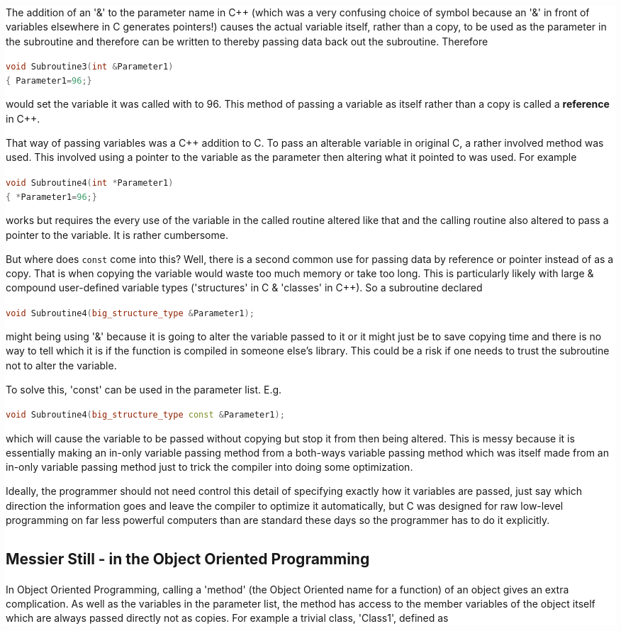 The addition of an '&' to the parameter name in C++ (which was a very confusing choice of symbol because an '&' in front of variables elsewhere in C generates pointers!) causes the actual variable itself, rather than a copy, to be used as the parameter in the subroutine and therefore can be written to thereby passing data back out the subroutine. Therefore

```c++
void Subroutine3(int &Parameter1) 
{ Parameter1=96;}
```

would set the variable it was called with to 96. This method of passing a variable as itself rather than a copy is called a **reference** in C++.

That way of passing variables was a C++ addition to C. To pass an alterable variable in original C, a rather involved method was used. This involved using a pointer to the variable as the parameter then altering what it pointed to was used. For example

```c++
void Subroutine4(int *Parameter1) 
{ *Parameter1=96;}
```

works but requires the every use of the variable in the called routine altered like that and the calling routine also altered to pass a pointer to the variable. It is rather cumbersome.

But where does `const` come into this? Well, there is a second common use for passing data by reference or pointer instead of as a copy. That is when copying the variable would waste too much memory or take too long. This is particularly likely with large & compound user-defined variable types ('structures' in C & 'classes' in C++). So a subroutine declared

```c++
void Subroutine4(big_structure_type &Parameter1);
```

might being using '&' because it is going to alter the variable passed to it or it might just be to save copying time and there is no way to tell which it is if the function is compiled in someone else’s library. This could be a risk if one needs to trust the subroutine not to alter the variable.

To solve this, 'const' can be used in the parameter list. E.g.

```c++
void Subroutine4(big_structure_type const &Parameter1);
```

which will cause the variable to be passed without copying but stop it from then being altered. This is messy because it is essentially making an in-only variable passing method from a both-ways variable passing method which was itself made from an in-only variable passing method just to trick the compiler into doing some optimization.

Ideally, the programmer should not need control this detail of specifying exactly how it variables are passed, just say which direction the information goes and leave the compiler to optimize it automatically, but C was designed for raw low-level programming on far less powerful computers than are standard these days so the programmer has to do it explicitly.

## Messier Still - in the Object Oriented Programming

In Object Oriented Programming, calling a 'method' (the Object Oriented name for a function) of an object gives an extra complication. As well as the variables in the parameter list, the method has access to the member variables of the object itself which are always passed directly not as copies. For example a trivial class, 'Class1', defined as

